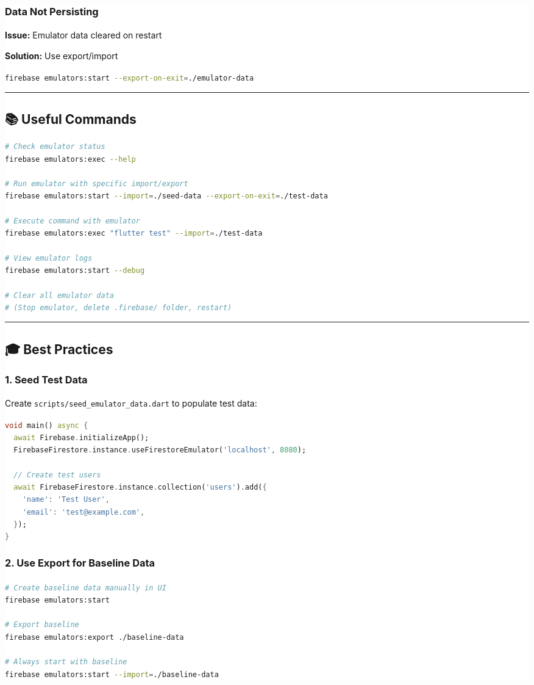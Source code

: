 ### Data Not Persisting

**Issue:** Emulator data cleared on restart

**Solution:** Use export/import
```bash
firebase emulators:start --export-on-exit=./emulator-data
```

---

## 📚 Useful Commands

```bash
# Check emulator status
firebase emulators:exec --help

# Run emulator with specific import/export
firebase emulators:start --import=./seed-data --export-on-exit=./test-data

# Execute command with emulator
firebase emulators:exec "flutter test" --import=./test-data

# View emulator logs
firebase emulators:start --debug

# Clear all emulator data
# (Stop emulator, delete .firebase/ folder, restart)
```

---

## 🎓 Best Practices

### 1. Seed Test Data
Create `scripts/seed_emulator_data.dart` to populate test data:
```dart
void main() async {
  await Firebase.initializeApp();
  FirebaseFirestore.instance.useFirestoreEmulator('localhost', 8080);

  // Create test users
  await FirebaseFirestore.instance.collection('users').add({
    'name': 'Test User',
    'email': 'test@example.com',
  });
}
```

### 2. Use Export for Baseline Data
```bash
# Create baseline data manually in UI
firebase emulators:start

# Export baseline
firebase emulators:export ./baseline-data

# Always start with baseline
firebase emulators:start --import=./baseline-data
```
